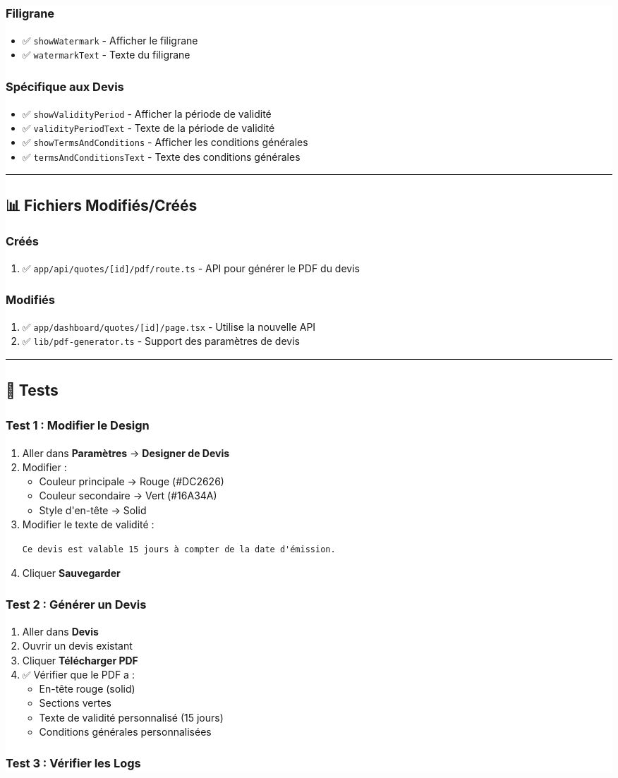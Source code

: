 ### **Filigrane**
- ✅ `showWatermark` - Afficher le filigrane
- ✅ `watermarkText` - Texte du filigrane

### **Spécifique aux Devis**
- ✅ `showValidityPeriod` - Afficher la période de validité
- ✅ `validityPeriodText` - Texte de la période de validité
- ✅ `showTermsAndConditions` - Afficher les conditions générales
- ✅ `termsAndConditionsText` - Texte des conditions générales

---

## 📊 **Fichiers Modifiés/Créés**

### **Créés**
1. ✅ `app/api/quotes/[id]/pdf/route.ts` - API pour générer le PDF du devis

### **Modifiés**
1. ✅ `app/dashboard/quotes/[id]/page.tsx` - Utilise la nouvelle API
2. ✅ `lib/pdf-generator.ts` - Support des paramètres de devis

---

## 🧪 **Tests**

### **Test 1 : Modifier le Design**

1. Aller dans **Paramètres** → **Designer de Devis**
2. Modifier :
   - Couleur principale → Rouge (#DC2626)
   - Couleur secondaire → Vert (#16A34A)
   - Style d'en-tête → Solid
3. Modifier le texte de validité :
   ```
   Ce devis est valable 15 jours à compter de la date d'émission.
   ```
4. Cliquer **Sauvegarder**

### **Test 2 : Générer un Devis**

1. Aller dans **Devis**
2. Ouvrir un devis existant
3. Cliquer **Télécharger PDF**
4. ✅ Vérifier que le PDF a :
   - En-tête rouge (solid)
   - Sections vertes
   - Texte de validité personnalisé (15 jours)
   - Conditions générales personnalisées

### **Test 3 : Vérifier les Logs**
